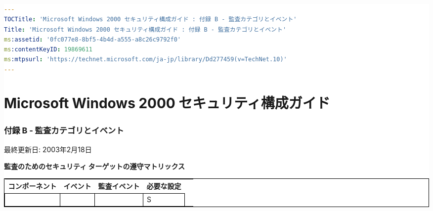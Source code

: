 ```yaml
---
TOCTitle: 'Microsoft Windows 2000 セキュリティ構成ガイド : 付録 B ‐ 監査カテゴリとイベント'
Title: 'Microsoft Windows 2000 セキュリティ構成ガイド : 付録 B ‐ 監査カテゴリとイベント'
ms:assetid: '0fc077e8-8bf5-4b4d-a555-a8c26c9792f0'
ms:contentKeyID: 19869611
ms:mtpsurl: 'https://technet.microsoft.com/ja-jp/library/Dd277459(v=TechNet.10)'
---
```


Microsoft Windows 2000 セキュリティ構成ガイド
=============================================

### 付録 B ‐ 監査カテゴリとイベント

最終更新日: 2003年2月18日

**監査のためのセキュリティ ターゲットの遵守マトリックス**

<p> </p>
<table style="border:1px solid black;">
<tr>
<th>
コンポーネント

</th>
<th>
イベント

</th>
<th>
監査イベント

</th>
<th>
必要な設定

</th>
<th>
 

</th>
</tr>
<tr>
<td style="border:1px solid black;">
 

</td>
<td style="border:1px solid black;">
 

</td>
<td style="border:1px solid black;">
 

</td>
<td style="border:1px solid black;">
S
